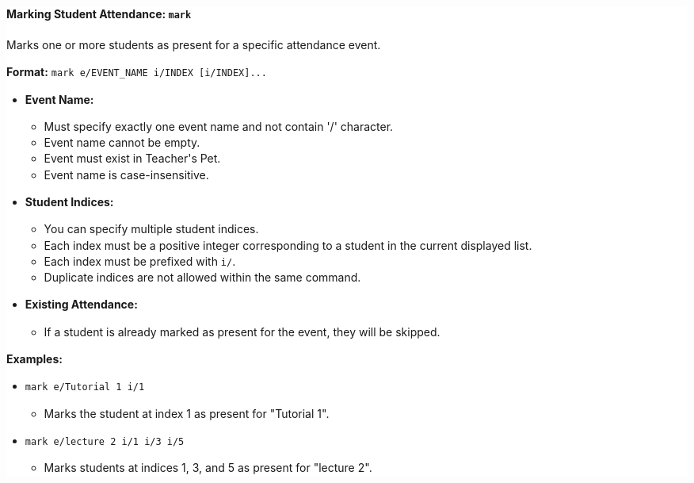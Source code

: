 
#### Marking Student Attendance: `mark`

Marks one or more students as present for a specific attendance event.

**Format:** `mark e/EVENT_NAME i/INDEX [i/INDEX]...`

- **Event Name:**
    - Must specify exactly one event name and not contain '/' character.
    - Event name cannot be empty.
    - Event must exist in Teacher's Pet.
    - Event name is case-insensitive.

- **Student Indices:**
    - You can specify multiple student indices.
    - Each index must be a positive integer corresponding to a student in the current displayed list.
    - Each index must be prefixed with `i/`.
    - Duplicate indices are not allowed within the same command.

- **Existing Attendance:**
    - If a student is already marked as present for the event, they will be skipped.

**Examples:**

- `mark e/Tutorial 1 i/1`
    - Marks the student at index 1 as present for "Tutorial 1".

- `mark e/lecture 2 i/1 i/3 i/5`
    - Marks students at indices 1, 3, and 5 as present for "lecture 2".